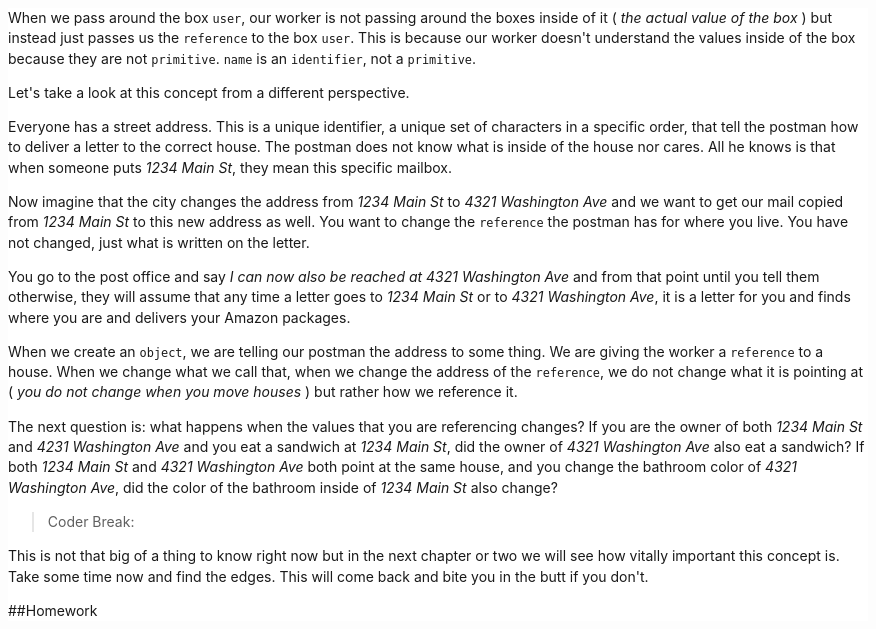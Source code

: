 When we pass around the box `user`, our worker is not passing around the boxes inside of it ( *the actual value of the box* ) but instead just passes us the `reference` to the box `user`. This is because our worker doesn't understand the values inside of the box because they are not `primitive`. `name` is an `identifier`, not a `primitive`. 

Let's take a look at this concept from a different perspective. 

Everyone has a street address. This is a unique identifier, a unique set of characters in a specific order, that tell the postman how to deliver a letter to the correct house. The postman does not know what is inside of the house nor cares. All he knows is that when someone puts *1234 Main St*, they mean this specific mailbox. 

Now imagine that the city changes the address from *1234 Main St* to *4321 Washington Ave* and we want to get our mail copied from *1234 Main St* to this new address as well. You want to change the `reference` the postman has for where you live. You have not changed, just what is written on the letter.

You go to the post office and say *I can now also be reached at 4321 Washington Ave* and from that point until you tell them otherwise, they will assume that any time a letter goes to *1234 Main St* or to *4321 Washington Ave*, it is a letter for you and finds where you are and delivers your Amazon packages. 

When we create an `object`, we are telling our postman the address to some thing. We are giving the worker a `reference` to a house. When we change what we call that, when we change the address of the `reference`, we do not change what it is pointing at ( *you do not change when you move houses* ) but rather how we reference it. 
 
The next question is: what happens when the values that you are referencing changes? If you are the owner of both *1234 Main St* and *4231 Washington Ave* and you eat a sandwich at *1234 Main St*, did the owner of *4321 Washington Ave* also eat a sandwich? If both *1234 Main St* and *4321 Washington Ave* both point at the same house, and you change the bathroom color of *4321 Washington Ave*, did the color of the bathroom inside of *1234 Main St* also change?

> Coder Break:
>
This is not that big of a thing to know right now but in the next chapter or two we will see how vitally important this concept is. Take some time now and find the edges. This will come back and bite you in the butt if you don't. 

##Homework






